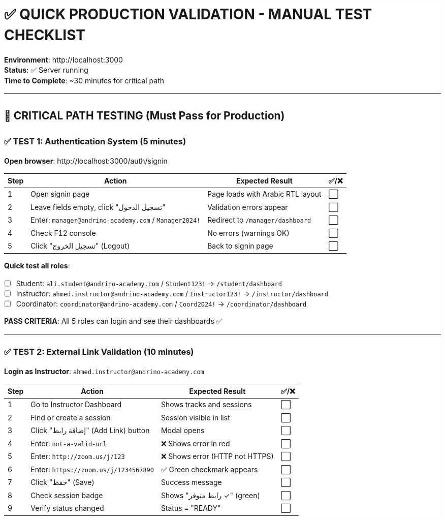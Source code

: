# ✅ QUICK PRODUCTION VALIDATION - MANUAL TEST CHECKLIST

**Environment**: http://localhost:3000  
**Status**: ✅ Server running  
**Time to Complete**: ~30 minutes for critical path

---

## 🎯 CRITICAL PATH TESTING (Must Pass for Production)

### ✅ TEST 1: Authentication System (5 minutes)

**Open browser**: http://localhost:3000/auth/signin

| Step | Action                                                | Expected Result                   | ✅/❌ |
| ---- | ----------------------------------------------------- | --------------------------------- | ----- |
| 1    | Open signin page                                      | Page loads with Arabic RTL layout | ⬜    |
| 2    | Leave fields empty, click "تسجيل الدخول"              | Validation errors appear          | ⬜    |
| 3    | Enter: `manager@andrino-academy.com` / `Manager2024!` | Redirect to `/manager/dashboard`  | ⬜    |
| 4    | Check F12 console                                     | No errors (warnings OK)           | ⬜    |
| 5    | Click "تسجيل الخروج" (Logout)                         | Back to signin page               | ⬜    |

**Quick test all roles**:

- [ ] Student: `ali.student@andrino-academy.com` / `Student123!` → `/student/dashboard`
- [ ] Instructor: `ahmed.instructor@andrino-academy.com` / `Instructor123!` → `/instructor/dashboard`
- [ ] Coordinator: `coordinator@andrino-academy.com` / `Coord2024!` → `/coordinator/dashboard`

**PASS CRITERIA**: All 5 roles can login and see their dashboards ✅

---

### ✅ TEST 2: External Link Validation (10 minutes)

**Login as Instructor**: `ahmed.instructor@andrino-academy.com`

| Step | Action                                | Expected Result                 | ✅/❌ |
| ---- | ------------------------------------- | ------------------------------- | ----- |
| 1    | Go to Instructor Dashboard            | Shows tracks and sessions       | ⬜    |
| 2    | Find or create a session              | Session visible in list         | ⬜    |
| 3    | Click "إضافة رابط" (Add Link) button  | Modal opens                     | ⬜    |
| 4    | Enter: `not-a-valid-url`              | ❌ Shows error in red           | ⬜    |
| 5    | Enter: `http://zoom.us/j/123`         | ❌ Shows error (HTTP not HTTPS) | ⬜    |
| 6    | Enter: `https://zoom.us/j/1234567890` | ✅ Green checkmark appears      | ⬜    |
| 7    | Click "حفظ" (Save)                    | Success message                 | ⬜    |
| 8    | Check session badge                   | Shows "رابط متوفر ✓" (green)    | ⬜    |
| 9    | Verify status changed                 | Status = "READY"                | ⬜    |
